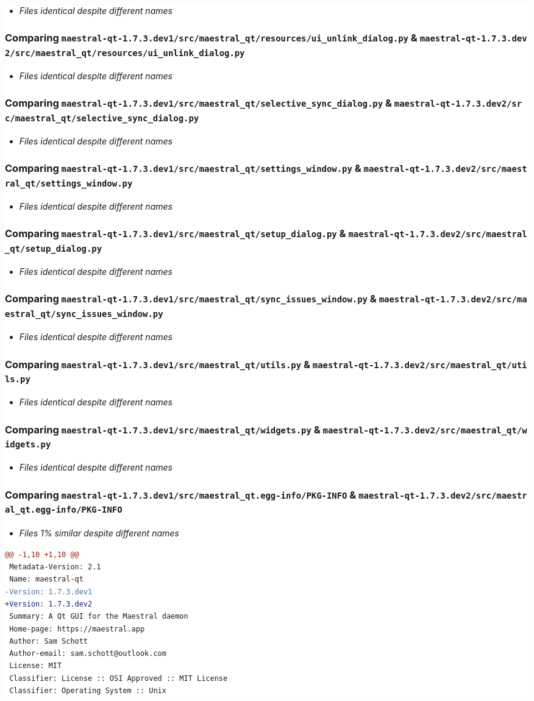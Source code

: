  * *Files identical despite different names*

### Comparing `maestral-qt-1.7.3.dev1/src/maestral_qt/resources/ui_unlink_dialog.py` & `maestral-qt-1.7.3.dev2/src/maestral_qt/resources/ui_unlink_dialog.py`

 * *Files identical despite different names*

### Comparing `maestral-qt-1.7.3.dev1/src/maestral_qt/selective_sync_dialog.py` & `maestral-qt-1.7.3.dev2/src/maestral_qt/selective_sync_dialog.py`

 * *Files identical despite different names*

### Comparing `maestral-qt-1.7.3.dev1/src/maestral_qt/settings_window.py` & `maestral-qt-1.7.3.dev2/src/maestral_qt/settings_window.py`

 * *Files identical despite different names*

### Comparing `maestral-qt-1.7.3.dev1/src/maestral_qt/setup_dialog.py` & `maestral-qt-1.7.3.dev2/src/maestral_qt/setup_dialog.py`

 * *Files identical despite different names*

### Comparing `maestral-qt-1.7.3.dev1/src/maestral_qt/sync_issues_window.py` & `maestral-qt-1.7.3.dev2/src/maestral_qt/sync_issues_window.py`

 * *Files identical despite different names*

### Comparing `maestral-qt-1.7.3.dev1/src/maestral_qt/utils.py` & `maestral-qt-1.7.3.dev2/src/maestral_qt/utils.py`

 * *Files identical despite different names*

### Comparing `maestral-qt-1.7.3.dev1/src/maestral_qt/widgets.py` & `maestral-qt-1.7.3.dev2/src/maestral_qt/widgets.py`

 * *Files identical despite different names*

### Comparing `maestral-qt-1.7.3.dev1/src/maestral_qt.egg-info/PKG-INFO` & `maestral-qt-1.7.3.dev2/src/maestral_qt.egg-info/PKG-INFO`

 * *Files 1% similar despite different names*

```diff
@@ -1,10 +1,10 @@
 Metadata-Version: 2.1
 Name: maestral-qt
-Version: 1.7.3.dev1
+Version: 1.7.3.dev2
 Summary: A Qt GUI for the Maestral daemon
 Home-page: https://maestral.app
 Author: Sam Schott
 Author-email: sam.schott@outlook.com
 License: MIT
 Classifier: License :: OSI Approved :: MIT License
 Classifier: Operating System :: Unix
```
